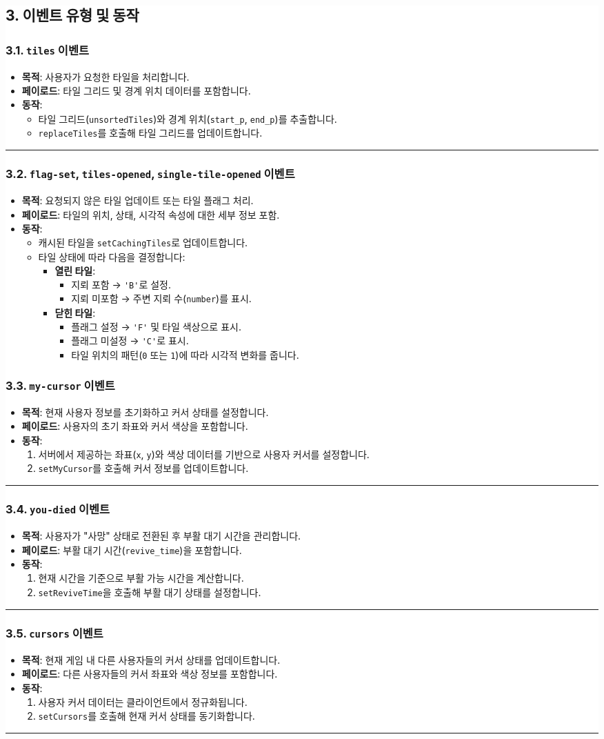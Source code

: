 
## 3. 이벤트 유형 및 동작  

### 3.1. `tiles` 이벤트  
- **목적**: 사용자가 요청한 타일을 처리합니다.  
- **페이로드**: 타일 그리드 및 경계 위치 데이터를 포함합니다.  
- **동작**:  
  - 타일 그리드(`unsortedTiles`)와 경계 위치(`start_p`, `end_p`)를 추출합니다.  
  - `replaceTiles`를 호출해 타일 그리드를 업데이트합니다.  

---  

### 3.2. `flag-set`, `tiles-opened`, `single-tile-opened` 이벤트  
- **목적**: 요청되지 않은 타일 업데이트 또는 타일 플래그 처리.  
- **페이로드**: 타일의 위치, 상태, 시각적 속성에 대한 세부 정보 포함.  
- **동작**:  
  - 캐시된 타일을 `setCachingTiles`로 업데이트합니다.  
  - 타일 상태에 따라 다음을 결정합니다:  
    - **열린 타일**:  
      - 지뢰 포함 → `'B'`로 설정.  
      - 지뢰 미포함 → 주변 지뢰 수(`number`)를 표시.  
    - **닫힌 타일**:  
      - 플래그 설정 → `'F'` 및 타일 색상으로 표시.  
      - 플래그 미설정 → `'C'`로 표시.  
      - 타일 위치의 패턴(`0` 또는 `1`)에 따라 시각적 변화를 줍니다.  
### 3.3. `my-cursor` 이벤트  
- **목적**: 현재 사용자 정보를 초기화하고 커서 상태를 설정합니다.  
- **페이로드**: 사용자의 초기 좌표와 커서 색상을 포함합니다.  
- **동작**:  
  1. 서버에서 제공하는 좌표(`x`, `y`)와 색상 데이터를 기반으로 사용자 커서를 설정합니다.  
  2. `setMyCursor`를 호출해 커서 정보를 업데이트합니다.  

---

### 3.4. `you-died` 이벤트  
- **목적**: 사용자가 "사망" 상태로 전환된 후 부활 대기 시간을 관리합니다.  
- **페이로드**: 부활 대기 시간(`revive_time`)을 포함합니다.  
- **동작**:  
  1. 현재 시간을 기준으로 부활 가능 시간을 계산합니다.  
  2. `setReviveTime`을 호출해 부활 대기 상태를 설정합니다.  

---

### 3.5. `cursors` 이벤트  
- **목적**: 현재 게임 내 다른 사용자들의 커서 상태를 업데이트합니다.  
- **페이로드**: 다른 사용자들의 커서 좌표와 색상 정보를 포함합니다.  
- **동작**:  
  1. 사용자 커서 데이터는 클라이언트에서 정규화됩니다.  
  2. `setCursors`를 호출해 현재 커서 상태를 동기화합니다.  

---